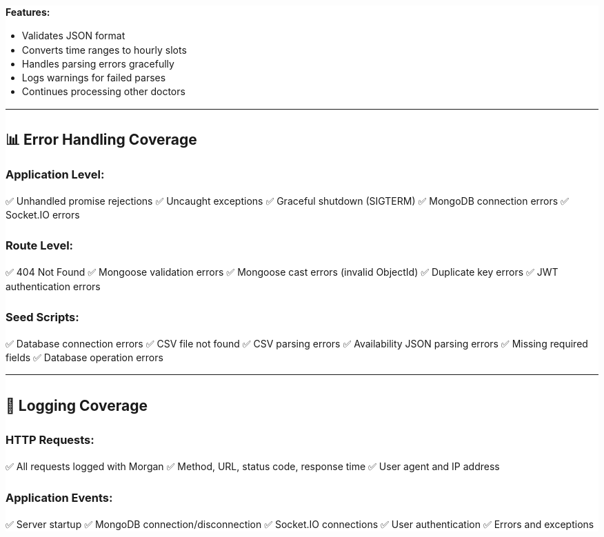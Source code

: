 **Features:**
- Validates JSON format
- Converts time ranges to hourly slots
- Handles parsing errors gracefully
- Logs warnings for failed parses
- Continues processing other doctors

---

## 📊 Error Handling Coverage

### Application Level:
✅ Unhandled promise rejections
✅ Uncaught exceptions
✅ Graceful shutdown (SIGTERM)
✅ MongoDB connection errors
✅ Socket.IO errors

### Route Level:
✅ 404 Not Found
✅ Mongoose validation errors
✅ Mongoose cast errors (invalid ObjectId)
✅ Duplicate key errors
✅ JWT authentication errors

### Seed Scripts:
✅ Database connection errors
✅ CSV file not found
✅ CSV parsing errors
✅ Availability JSON parsing errors
✅ Missing required fields
✅ Database operation errors

---

## 📝 Logging Coverage

### HTTP Requests:
✅ All requests logged with Morgan
✅ Method, URL, status code, response time
✅ User agent and IP address

### Application Events:
✅ Server startup
✅ MongoDB connection/disconnection
✅ Socket.IO connections
✅ User authentication
✅ Errors and exceptions
